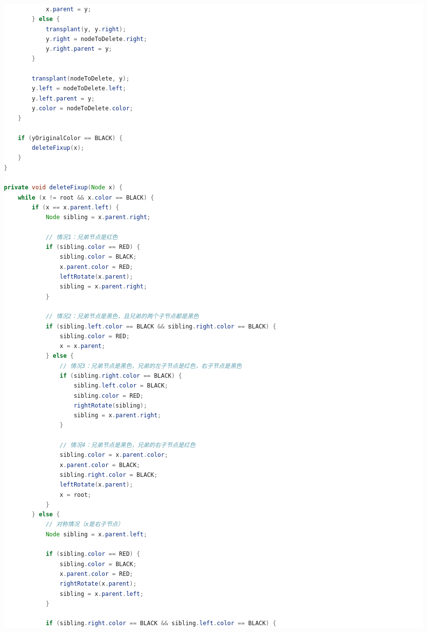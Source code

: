 ```java
            x.parent = y;
        } else {
            transplant(y, y.right);
            y.right = nodeToDelete.right;
            y.right.parent = y;
        }

        transplant(nodeToDelete, y);
        y.left = nodeToDelete.left;
        y.left.parent = y;
        y.color = nodeToDelete.color;
    }

    if (yOriginalColor == BLACK) {
        deleteFixup(x);
    }
}

private void deleteFixup(Node x) {
    while (x != root && x.color == BLACK) {
        if (x == x.parent.left) {
            Node sibling = x.parent.right;

            // 情况1：兄弟节点是红色
            if (sibling.color == RED) {
                sibling.color = BLACK;
                x.parent.color = RED;
                leftRotate(x.parent);
                sibling = x.parent.right;
            }

            // 情况2：兄弟节点是黑色，且兄弟的两个子节点都是黑色
            if (sibling.left.color == BLACK && sibling.right.color == BLACK) {
                sibling.color = RED;
                x = x.parent;
            } else {
                // 情况3：兄弟节点是黑色，兄弟的左子节点是红色，右子节点是黑色
                if (sibling.right.color == BLACK) {
                    sibling.left.color = BLACK;
                    sibling.color = RED;
                    rightRotate(sibling);
                    sibling = x.parent.right;
                }

                // 情况4：兄弟节点是黑色，兄弟的右子节点是红色
                sibling.color = x.parent.color;
                x.parent.color = BLACK;
                sibling.right.color = BLACK;
                leftRotate(x.parent);
                x = root;
            }
        } else {
            // 对称情况（x是右子节点）
            Node sibling = x.parent.left;

            if (sibling.color == RED) {
                sibling.color = BLACK;
                x.parent.color = RED;
                rightRotate(x.parent);
                sibling = x.parent.left;
            }

            if (sibling.right.color == BLACK && sibling.left.color == BLACK) {
```